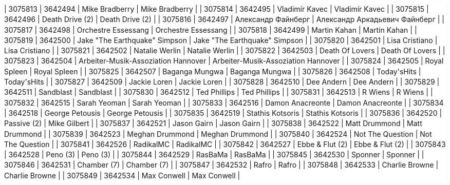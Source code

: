 | 3075813 | 3642494 | Mike Bradberry | Mike Bradberry |
| 3075814 | 3642495 | Vladimír Kavec | Vladimír Kavec |
| 3075815 | 3642496 | Death Drive (2) | Death Drive (2) |
| 3075816 | 3642497 | Александр Файнберг | Александр Аркадьевич Файнберг |
| 3075817 | 3642498 | Orchestre Essessang | Orchestre Essessang |
| 3075818 | 3642499 | Martin Kahan | Martin Kahan |
| 3075819 | 3642500 | Jake "The Earthquake" Simpson | Jake "The Earthquake" Simpson |
| 3075820 | 3642501 | Lisa Cristiano | Lisa Cristiano |
| 3075821 | 3642502 | Natalie Werlin | Natalie Werlin |
| 3075822 | 3642503 | Death Of Lovers | Death Of Lovers |
| 3075823 | 3642504 | Arbeiter-Musik-Assoziation Hannover | Arbeiter-Musik-Assoziation Hannover |
| 3075824 | 3642505 | Royal Spleen | Royal Spleen |
| 3075825 | 3642507 | Baganga Mungwa | Baganga Mungwa |
| 3075826 | 3642508 | Today'sHits | Today'sHits |
| 3075827 | 3642509 | Jackie Loren | Jackie Loren |
| 3075828 | 3642510 | Dee Andern | Dee Andern |
| 3075829 | 3642511 | Sandblast | Sandblast |
| 3075830 | 3642512 | Ted Phillips | Ted Phillips |
| 3075831 | 3642513 | R Wiens | R Wiens |
| 3075832 | 3642515 | Sarah Yeoman | Sarah Yeoman |
| 3075833 | 3642516 | Damon Anacreonte | Damon Anacreonte |
| 3075834 | 3642518 | George Petousis | George Petousis |
| 3075835 | 3642519 | Stathis Kotsoris | Stathis Kotsoris |
| 3075836 | 3642520 | Passive (2) | Mike Gilbert |
| 3075837 | 3642521 | Jason Gairn | Jason Gairn |
| 3075838 | 3642522 | Matt Drummond | Matt Drummond |
| 3075839 | 3642523 | Meghan Drummond | Meghan Drummond |
| 3075840 | 3642524 | Not The Question | Not The Question |
| 3075841 | 3642526 | RadikalMC | RadikalMC |
| 3075842 | 3642527 | Ebbe & Flut (2) | Ebbe & Flut (2) |
| 3075843 | 3642528 | Peno (3) | Peno (3) |
| 3075844 | 3642529 | RasBaMa | RasBaMa |
| 3075845 | 3642530 | Sponner | Sponner |
| 3075846 | 3642531 | Chamber (7) | Chamber (7) |
| 3075847 | 3642532 | Rafro | Rafro |
| 3075848 | 3642533 | Charlie Browne | Charlie Browne |
| 3075849 | 3642534 | Max Conwell | Max Conwell |